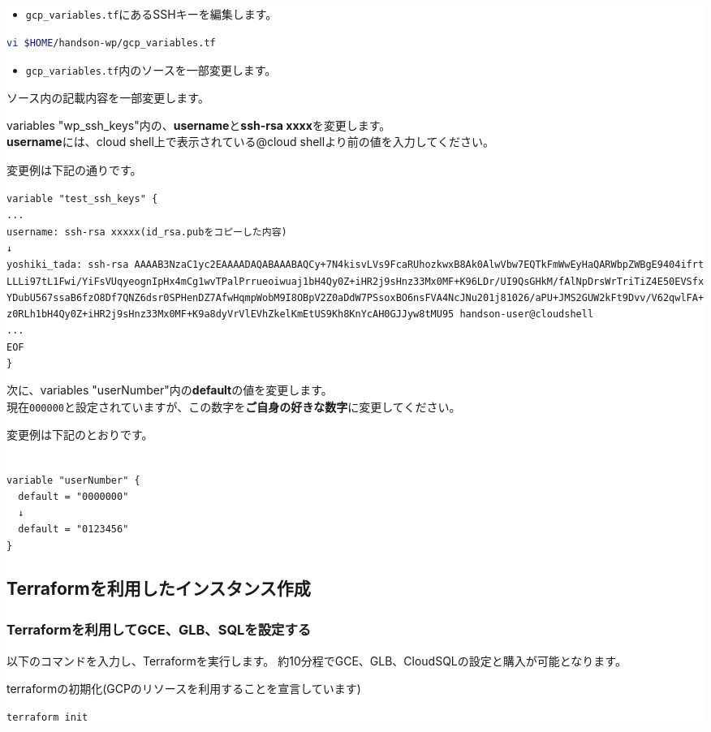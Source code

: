 * `gcp_variables.tf`にあるSSHキーを編集します。

```bash
vi $HOME/handson-wp/gcp_variables.tf
```

* `gcp_variables.tf`内のソースを一部変更します。

ソース内の記載内容を一部変更します。

variables "wp\_ssh\_keys"内の、**username**と**ssh-rsa xxxx**を変更します。  
**username**には、cloud shell上で表示されている@cloud shellより前の値を入力してください。  

変更例は下記の通りです。

```
variable "test_ssh_keys" {
...
username: ssh-rsa xxxxx(id_rsa.pubをコピーした内容)
↓
yoshiki_tada: ssh-rsa AAAAB3NzaC1yc2EAAAADAQABAAABAQCy+7N4kisvLVs9FcaRUhozkwxB8Ak0AlwVbw7EQTkFmWwEyHaQARWbpZWBgE9404ifrtLLLi97tL1Fwi/YiFsVUqyeognIpHx4mCg1wvTPalPrrueoiwuaj1bH4Qy0Z+iHR2j9sHnz33Mx0MF+K96LDr/UI9QsGHkM/fAlNpDrsWrTriTiZ4E50EVSfxYDubU567ssaB6fzO8Df7QNZ6dsr0SPHenDZ7AfwHqmpWobM9I8OBpV2Z0aDdW7PSsoxBO6nsFVA4NcJNu201j81026/aPU+JMS2GUW2kFt9Dvv/V62qwlFA+z0RLh1bH4Qy0Z+iHR2j9sHnz33Mx0MF+K9a8dyVrVlEVhZkelKmEtUS9Kh8KnYcAH0GJJyw8tMU95 handson-user@cloudshell
...
EOF
}

```

次に、variables "userNumber"内の**default**の値を変更します。  
現在`000000`と設定されていますが、この数字を**ご自身の好きな数字**に変更してください。  

変更例は下記のとおりです。

```

variable "userNumber" {
  default = "0000000"
  ↓
  default = "0123456"
}

```

## Terraformを利用したインスタンス作成

### Terraformを利用してGCE、GLB、SQLを設定する

以下のコマンドを入力し、Terraformを実行します。
約10分程でGCE、GLB、CloudSQLの設定と購入が可能となります。

terraformの初期化(GCPのリソースを利用することを宣言しています)

```bash
terraform init
```
